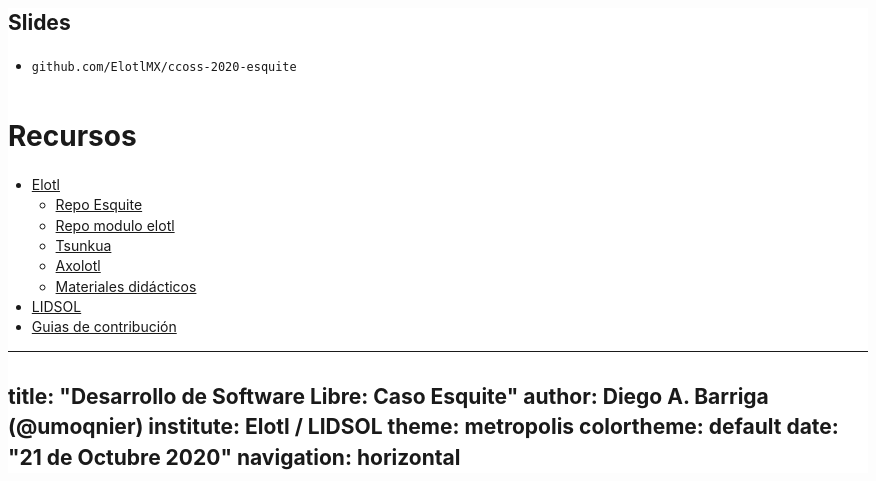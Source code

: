 ## Slides

* `github.com/ElotlMX/ccoss-2020-esquite`

# Recursos

* [Elotl](http://www.elotl.mx/)
  * [Repo Esquite](https://github.com/ElotlMX/Esquite/)
  * [Repo modulo elotl](https://github.com/ElotlMX/py-elotl/)
  * [Tsunkua](https://tsunkua.elotl.mx/)
  * [Axolotl](https://axolotl-corpus.mx/search/)
  * [Materiales didácticos](https://elotl.mx/proyectos/materiales-didacticos/)
* [LIDSOL](http://lidsol.org/)
* [Guias de contribución](https://opensource.guide/)

---
title: "Desarrollo de Software Libre: Caso Esquite"
author: Diego A. Barriga (@umoqnier)
institute: Elotl / LIDSOL
theme: metropolis
colortheme: default 
date: "21 de Octubre 2020"
navigation: horizontal
---

